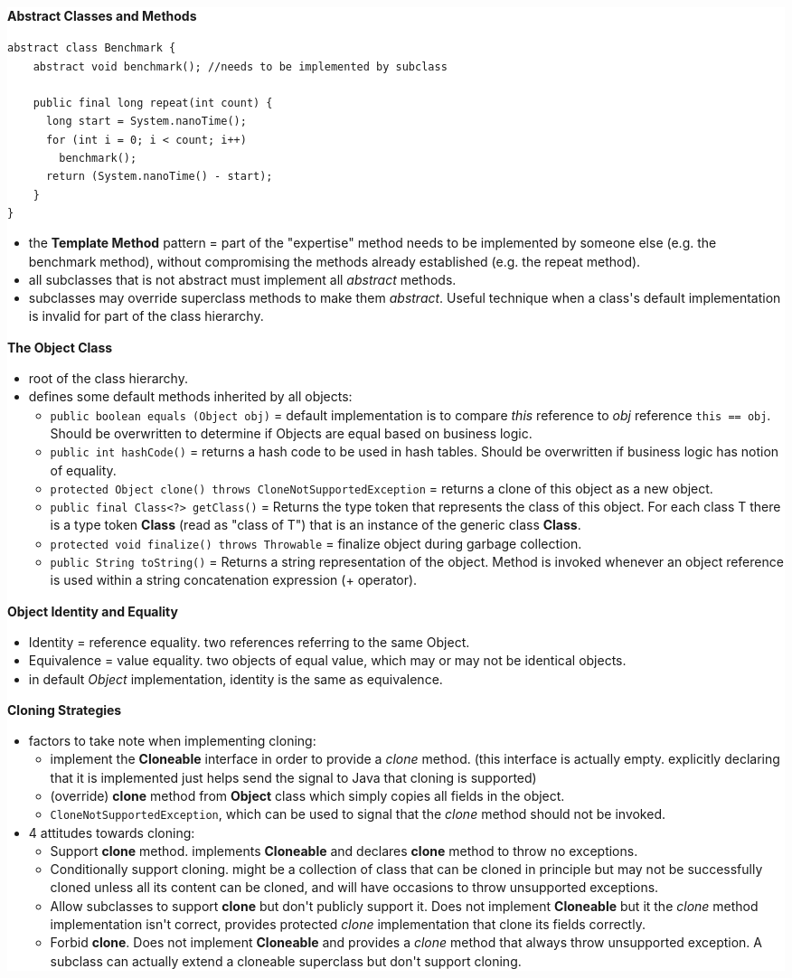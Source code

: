 
**Abstract Classes and Methods**
```
abstract class Benchmark {
    abstract void benchmark(); //needs to be implemented by subclass

    public final long repeat(int count) {
      long start = System.nanoTime();
      for (int i = 0; i < count; i++)
        benchmark();
      return (System.nanoTime() - start);
    }
}
```
- the **Template Method** pattern = part of the "expertise" method needs to be implemented by someone else (e.g. the benchmark method), without compromising the methods already established (e.g. the repeat method).
- all subclasses that is not abstract must implement all *abstract* methods.
- subclasses may override superclass methods to make them *abstract*. Useful technique when a class's default implementation is invalid for part of the class hierarchy.


**The Object Class**
- root of the class hierarchy.
- defines some default methods inherited by all objects:
    - `public boolean equals (Object obj)` = default implementation is to compare *this* reference to *obj* reference `this == obj`. Should be overwritten to determine if Objects are equal based on business logic.
    - `public int hashCode()` = returns a hash code to be used in hash tables. Should be overwritten if business logic has notion of equality.
    - `protected Object clone() throws CloneNotSupportedException` = returns a clone of this object as a new object.
    - `public final Class<?> getClass()` = Returns the type token that represents the class of this object. For each class T there is a type token **Class<T>** (read as "class of T") that is an instance of the generic class **Class**.
    - `protected void finalize() throws Throwable` = finalize object during garbage collection.
    - `public String toString()` = Returns a string representation of the object. Method is invoked whenever an object reference is used within a string concatenation expression (+ operator).

**Object Identity and Equality**
- Identity = reference equality. two references referring to the same Object.
- Equivalence = value equality. two objects of equal value, which may or may not be identical objects.
- in default *Object* implementation, identity is the same as equivalence.

**Cloning Strategies**
- factors to take note when implementing cloning:
  - implement the **Cloneable** interface in order to provide a *clone* method. (this interface is actually empty. explicitly declaring that it is implemented just helps send the signal to Java that cloning is supported)
  - (override) **clone** method from **Object** class which simply copies all fields in the object.
  - `CloneNotSupportedException`, which can be used to signal that the *clone* method should not be invoked.
- 4 attitudes towards cloning:
  - Support **clone** method. implements **Cloneable** and declares **clone** method to throw no exceptions.
  - Conditionally support cloning. might be a collection of class that can be cloned in principle but may not be successfully cloned unless all its content can be cloned, and will have occasions to throw unsupported exceptions.
  - Allow subclasses to support **clone** but don't publicly support it. Does not implement **Cloneable** but it the *clone* method implementation isn't correct, provides protected *clone* implementation that clone its fields correctly.
  - Forbid **clone**. Does not implement **Cloneable** and provides a *clone* method that always throw unsupported exception. A subclass can actually extend a cloneable superclass but don't support cloning.
